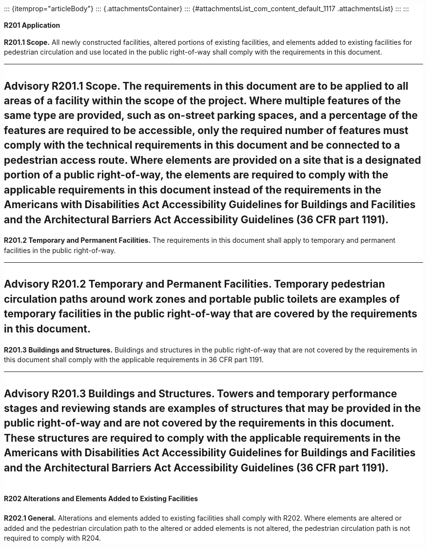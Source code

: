 ::: {itemprop="articleBody"}
::: {.attachmentsContainer}
::: {#attachmentsList_com_content_default_1117 .attachmentsList}
:::
:::

**R201 Application**

**R201.1 Scope.** All newly constructed facilities, altered portions of
existing facilities, and elements added to existing facilities for
pedestrian circulation and use located in the public right-of-way shall
comply with the requirements in this document.

  --------------------------------------------------------------------------------------------------------------------------------------------------------------------------------------------------------------------------------------------------------------------------------------------------------------------------------------------------------------------------------------------------------------------------------------------------------------------------------------------------------------------------------------------------------------------------------------------------------------------------------------------------------------------------------------------------------------------------------------------------------------------------------------------------------------------------------------------------
  **Advisory R201.1 Scope.** The requirements in this document are to be applied to all areas of a facility within the scope of the project. Where multiple features of the same type are provided, such as on-street parking spaces, and a percentage of the features are required to be accessible, only the required number of features must comply with the technical requirements in this document and be connected to a pedestrian access route. Where elements are provided on a site that is a designated portion of a public right-of-way, the elements are required to comply with the applicable requirements in this document instead of the requirements in the Americans with Disabilities Act Accessibility Guidelines for Buildings and Facilities and the Architectural Barriers Act Accessibility Guidelines (36 CFR part 1191).
  --------------------------------------------------------------------------------------------------------------------------------------------------------------------------------------------------------------------------------------------------------------------------------------------------------------------------------------------------------------------------------------------------------------------------------------------------------------------------------------------------------------------------------------------------------------------------------------------------------------------------------------------------------------------------------------------------------------------------------------------------------------------------------------------------------------------------------------------------

**R201.2 Temporary and Permanent Facilities.** The requirements in this
document shall apply to temporary and permanent facilities in the public
right-of-way.

  ---------------------------------------------------------------------------------------------------------------------------------------------------------------------------------------------------------------------------------------------------------------------
  **Advisory R201.2 Temporary and Permanent Facilities.** Temporary pedestrian circulation paths around work zones and portable public toilets are examples of temporary facilities in the public right-of-way that are covered by the requirements in this document.
  ---------------------------------------------------------------------------------------------------------------------------------------------------------------------------------------------------------------------------------------------------------------------

**R201.3 Buildings and Structures.** Buildings and structures in the
public right-of-way that are not covered by the requirements in this
document shall comply with the applicable requirements in 36 CFR part
1191.

  -------------------------------------------------------------------------------------------------------------------------------------------------------------------------------------------------------------------------------------------------------------------------------------------------------------------------------------------------------------------------------------------------------------------------------------------------------------------------------------------------------
  **Advisory R201.3 Buildings and Structures.** Towers and temporary performance stages and reviewing stands are examples of structures that may be provided in the public right-of-way and are not covered by the requirements in this document. These structures are required to comply with the applicable requirements in the Americans with Disabilities Act Accessibility Guidelines for Buildings and Facilities and the Architectural Barriers Act Accessibility Guidelines (36 CFR part 1191).
  -------------------------------------------------------------------------------------------------------------------------------------------------------------------------------------------------------------------------------------------------------------------------------------------------------------------------------------------------------------------------------------------------------------------------------------------------------------------------------------------------------

\
**R202 Alterations and Elements Added to Existing Facilities**\
\
**R202.1 General.** Alterations and elements added to existing
facilities shall comply with R202. Where elements are altered or added
and the pedestrian circulation path to the altered or added elements is
not altered, the pedestrian circulation path is not required to comply
with R204.
